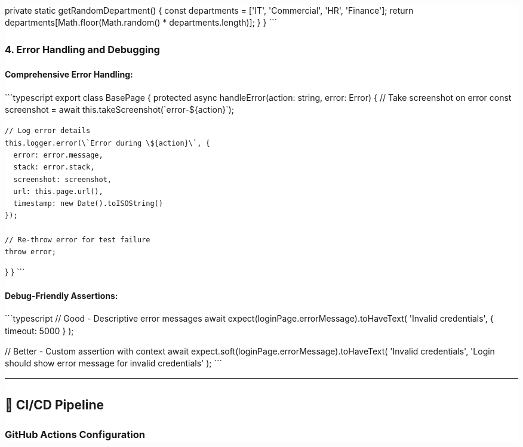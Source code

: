   private static getRandomDepartment() {
    const departments = ['IT', 'Commercial', 'HR', 'Finance'];
    return departments[Math.floor(Math.random() * departments.length)];
  }
}
\`\`\`

### 4. Error Handling and Debugging

#### Comprehensive Error Handling:
\`\`\`typescript
export class BasePage {
  protected async handleError(action: string, error: Error) {
    // Take screenshot on error
    const screenshot = await this.takeScreenshot(\`error-\${action}\`);
    
    // Log error details
    this.logger.error(\`Error during \${action}\`, {
      error: error.message,
      stack: error.stack,
      screenshot: screenshot,
      url: this.page.url(),
      timestamp: new Date().toISOString()
    });
    
    // Re-throw error for test failure
    throw error;
  }
}
\`\`\`

#### Debug-Friendly Assertions:
\`\`\`typescript
// Good - Descriptive error messages
await expect(loginPage.errorMessage).toHaveText(
  'Invalid credentials', 
  { timeout: 5000 }
);

// Better - Custom assertion with context
await expect.soft(loginPage.errorMessage).toHaveText(
  'Invalid credentials',
  'Login should show error message for invalid credentials'
);
\`\`\`

---

## 🚀 CI/CD Pipeline

### GitHub Actions Configuration

